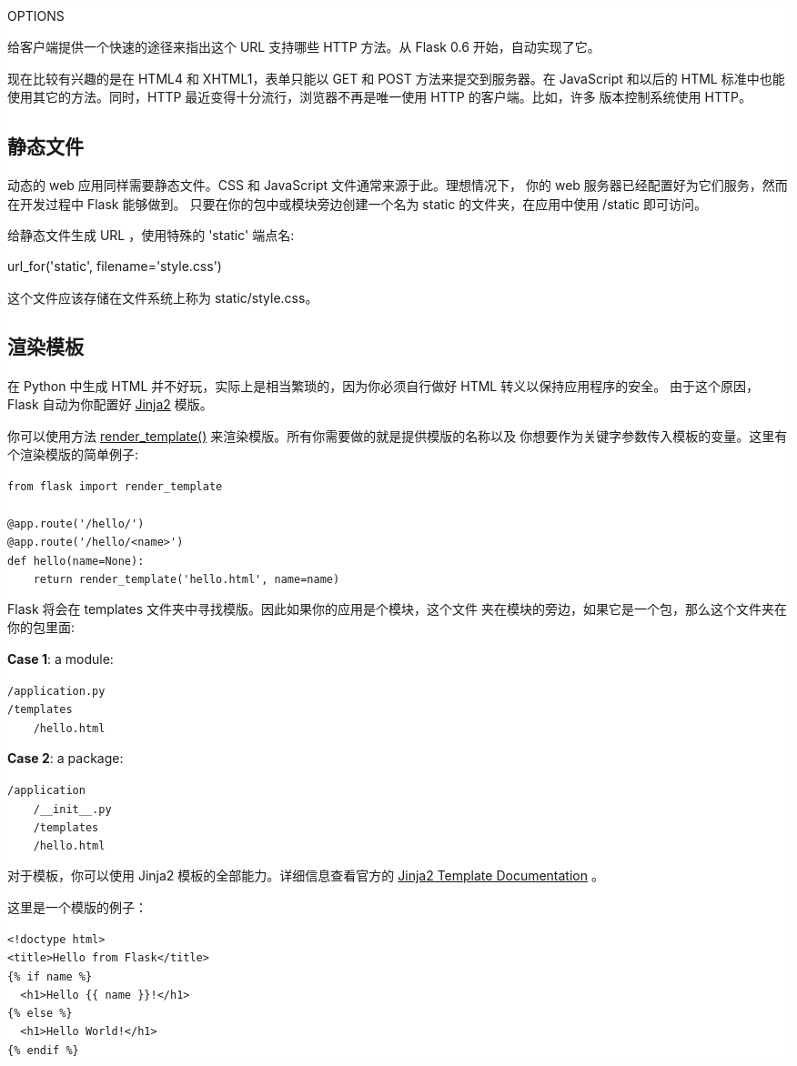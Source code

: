 OPTIONS

给客户端提供一个快速的途径来指出这个 URL 支持哪些 HTTP 方法。从 Flask 0.6 开始，自动实现了它。

现在比较有兴趣的是在 HTML4 和 XHTML1，表单只能以 GET 和 POST 方法来提交到服务器。在 JavaScript 和以后的 HTML 标准中也能使用其它的方法。同时，HTTP 最近变得十分流行，浏览器不再是唯一使用 HTTP 的客户端。比如，许多 版本控制系统使用 HTTP。

## 静态文件[](http://www.pythondoc.com/flask/quickstart.html#id6 "Permalink to this headline")

动态的 web 应用同样需要静态文件。CSS 和 JavaScript 文件通常来源于此。理想情况下， 你的 web 服务器已经配置好为它们服务，然而在开发过程中 Flask 能够做到。 只要在你的包中或模块旁边创建一个名为 static 的文件夹，在应用中使用 /static 即可访问。

给静态文件生成 URL ，使用特殊的 'static' 端点名:

url_for('static', filename='style.css')

这个文件应该存储在文件系统上称为 static/style.css。

## 渲染模板[](http://www.pythondoc.com/flask/quickstart.html#id7 "Permalink to this headline")

在 Python 中生成 HTML 并不好玩，实际上是相当繁琐的，因为你必须自行做好 HTML 转义以保持应用程序的安全。 由于这个原因，Flask 自动为你配置好 [Jinja2](http://jinja.pocoo.org/2/) 模版。

你可以使用方法 [render_template()](http://www.pythondoc.com/flask/api.html#flask.render_template "flask.render_template") 来渲染模版。所有你需要做的就是提供模版的名称以及 你想要作为关键字参数传入模板的变量。这里有个渲染模版的简单例子:

	from flask import render_template

	@app.route('/hello/')
	@app.route('/hello/<name>')
	def hello(name=None):
	    return render_template('hello.html', name=name)

Flask 将会在 templates 文件夹中寻找模版。因此如果你的应用是个模块，这个文件 夹在模块的旁边，如果它是一个包，那么这个文件夹在你的包里面:

**Case 1**: a module:

	/application.py
	/templates
	    /hello.html

**Case 2**: a package:

	/application
	    /__init__.py
	    /templates
		/hello.html

对于模板，你可以使用 Jinja2 模板的全部能力。详细信息查看官方的 [Jinja2 Template Documentation](http://jinja.pocoo.org/2/documentation/templates) 。

这里是一个模版的例子：

	<!doctype html>
	<title>Hello from Flask</title>
	{% if name %}
	  <h1>Hello {{ name }}!</h1>
	{% else %}
	  <h1>Hello World!</h1>
	{% endif %}
